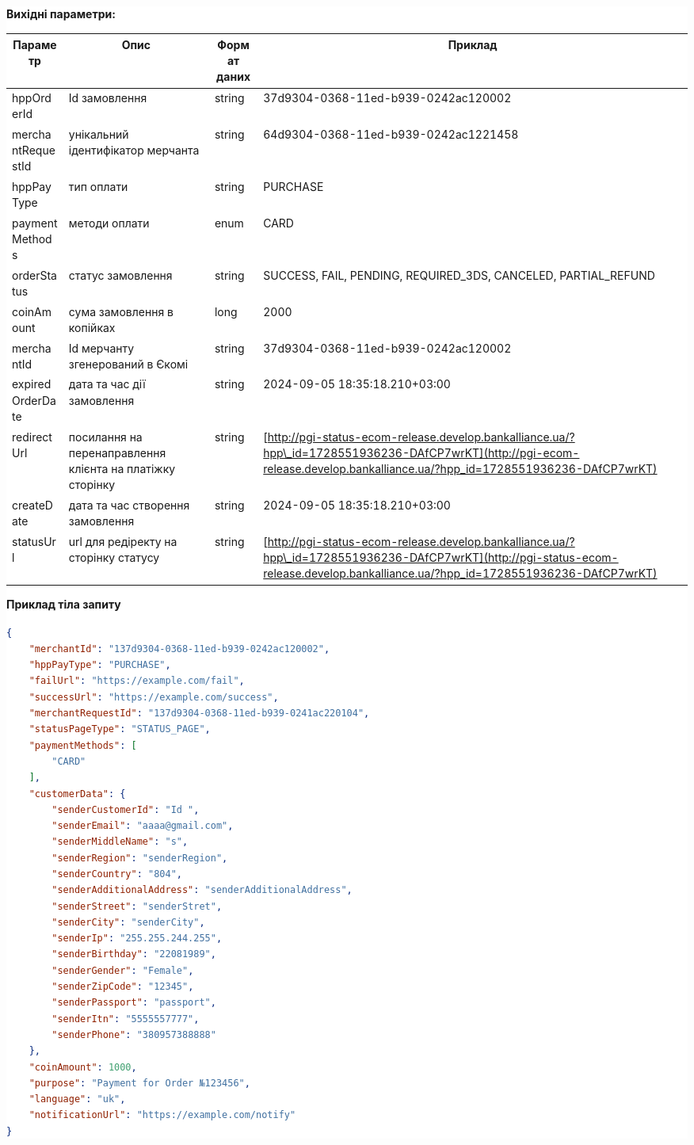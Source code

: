 **Вихідні параметри:**

| Параметр          | Опис                                                       | Формат даних | Приклад                                                                                                                                                                             |
| ----------------- | ---------------------------------------------------------- | ------------ | ----------------------------------------------------------------------------------------------------------------------------------------------------------------------------------- |
| hppOrderId        | Id замовлення                                              | string       | 37d9304-0368-11ed-b939-0242ac120002                                                                                                                                                 |
| merchantRequestId | унікальний ідентифікатор мерчанта                          | string       | 64d9304-0368-11ed-b939-0242ac1221458                                                                                                                                                |
| hppPayType        | тип оплати                                                 | string       | PURCHASE                                                                                                                                                                            |
| paymentMethods    | методи оплати                                              | enum         | CARD                                                                                                                                                                                |
| orderStatus       | статус замовлення                                          | string       | SUCCESS, FAIL, PENDING, REQUIRED\_3DS, CANCELED, PARTIAL\_REFUND                                                                                                                    |
| coinAmount        | сума замовлення в копійках                                 | long         | 2000                                                                                                                                                                                |
| merchantId        | Id мерчанту згенерований в Єкомі                           | string       | 37d9304-0368-11ed-b939-0242ac120002                                                                                                                                                 |
| expiredOrderDate  | дата та час дії замовлення                                 | string       | 2024-09-05 18:35:18.210+03:00                                                                                                                                                       |
| redirectUrl       | посилання на перенаправлення клієнта на платіжку сторінку  | string       | [http://pgi-status-ecom-release.develop.bankalliance.ua/?hpp\_id=1728551936236-DAfCP7wrKT](http://pgi-ecom-release.develop.bankalliance.ua/?hpp_id=1728551936236-DAfCP7wrKT)        |
| createDate        | дата та час створення замовлення                           | string       | 2024-09-05 18:35:18.210+03:00                                                                                                                                                       |
| statusUrl         | url для редіректу на сторінку статусу                      | string       | [http://pgi-status-ecom-release.develop.bankalliance.ua/?hpp\_id=1728551936236-DAfCP7wrKT](http://pgi-status-ecom-release.develop.bankalliance.ua/?hpp_id=1728551936236-DAfCP7wrKT) |

**Приклад тіла запиту**

```json
{
    "merchantId": "137d9304-0368-11ed-b939-0242ac120002",
    "hppPayType": "PURCHASE",
    "failUrl": "https://example.com/fail",
    "successUrl": "https://example.com/success",
    "merchantRequestId": "137d9304-0368-11ed-b939-0241ac220104",
    "statusPageType": "STATUS_PAGE",
    "paymentMethods": [
        "CARD"
    ],
    "customerData": {
        "senderCustomerId": "Id ",
        "senderEmail": "aaaa@gmail.com",
        "senderMiddleName": "s",
        "senderRegion": "senderRegion",
        "senderCountry": "804",
        "senderAdditionalAddress": "senderAdditionalAddress",
        "senderStreet": "senderStret",
        "senderCity": "senderCity",
        "senderIp": "255.255.244.255",
        "senderBirthday": "22081989",
        "senderGender": "Female",
        "senderZipCode": "12345",
        "senderPassport": "passport",
        "senderItn": "5555557777",
        "senderPhone": "380957388888"
    },
    "coinAmount": 1000,
    "purpose": "Payment for Order №123456",
    "language": "uk",
    "notificationUrl": "https://example.com/notify"
}
```
